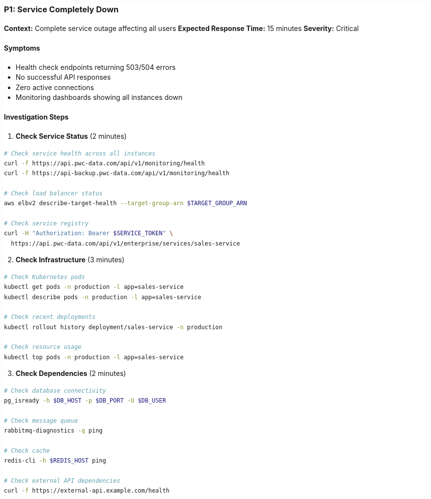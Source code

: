 ### P1: Service Completely Down

**Context:** Complete service outage affecting all users
**Expected Response Time:** 15 minutes
**Severity:** Critical

#### Symptoms
- Health check endpoints returning 503/504 errors
- No successful API responses
- Zero active connections
- Monitoring dashboards showing all instances down

#### Investigation Steps

1. **Check Service Status** (2 minutes)
```bash
# Check service health across all instances
curl -f https://api.pwc-data.com/api/v1/monitoring/health
curl -f https://api-backup.pwc-data.com/api/v1/monitoring/health

# Check load balancer status
aws elbv2 describe-target-health --target-group-arn $TARGET_GROUP_ARN

# Check service registry
curl -H "Authorization: Bearer $SERVICE_TOKEN" \
  https://api.pwc-data.com/api/v1/enterprise/services/sales-service
```

2. **Check Infrastructure** (3 minutes)
```bash
# Check Kubernetes pods
kubectl get pods -n production -l app=sales-service
kubectl describe pods -n production -l app=sales-service

# Check recent deployments
kubectl rollout history deployment/sales-service -n production

# Check resource usage
kubectl top pods -n production -l app=sales-service
```

3. **Check Dependencies** (2 minutes)
```bash
# Check database connectivity
pg_isready -h $DB_HOST -p $DB_PORT -U $DB_USER

# Check message queue
rabbitmq-diagnostics -q ping

# Check cache
redis-cli -h $REDIS_HOST ping

# Check external API dependencies
curl -f https://external-api.example.com/health
```
